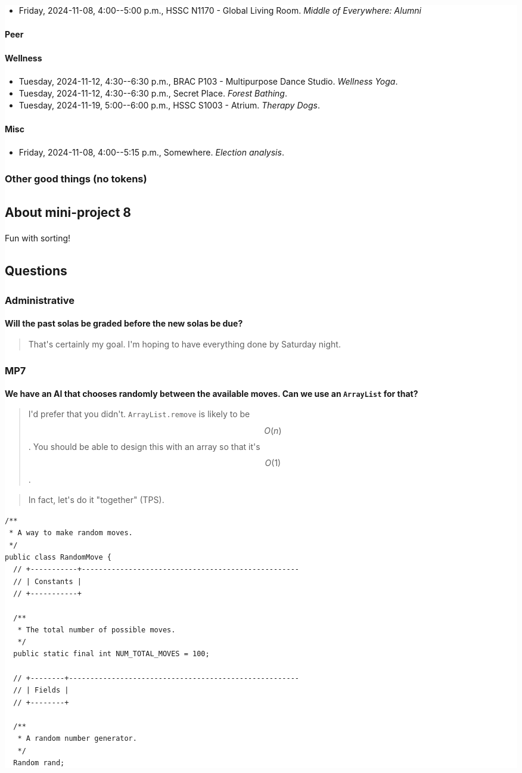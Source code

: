 * Friday, 2024-11-08, 4:00--5:00 p.m., HSSC N1170 - Global Living Room.
  _Middle of Everywhere: Alumni_

#### Peer

#### Wellness

* Tuesday, 2024-11-12, 4:30--6:30 p.m., BRAC P103 - Multipurpose Dance Studio.
  _Wellness Yoga_.
* Tuesday, 2024-11-12, 4:30--6:30 p.m., Secret Place.
  _Forest Bathing_.
* Tuesday, 2024-11-19, 5:00--6:00 p.m., HSSC S1003 - Atrium.
  _Therapy Dogs_.

#### Misc

* Friday, 2024-11-08, 4:00--5:15 p.m., Somewhere.
  _Election analysis_.

### Other good things (no tokens)

About mini-project 8
--------------------

Fun with sorting!

Questions
---------

### Administrative

**Will the past solas be graded before the new solas be due?**

> That's certainly my goal. I'm hoping to have everything done by Saturday night.

### MP7

**We have an AI that chooses randomly between the available moves. Can we use an `ArrayList` for that?**

> I'd prefer that you didn't. `ArrayList.remove` is likely to be $$O(n)$$. 
  You should be able to design this with an array so that it's $$O(1)$$.

> In fact, let's do it "together" (TPS).

```
/**
 * A way to make random moves.
 */
public class RandomMove {
  // +-----------+---------------------------------------------------
  // | Constants |
  // +-----------+

  /**
   * The total number of possible moves.
   */
  public static final int NUM_TOTAL_MOVES = 100;

  // +--------+------------------------------------------------------
  // | Fields |
  // +--------+

  /**
   * A random number generator.
   */
  Random rand;

```